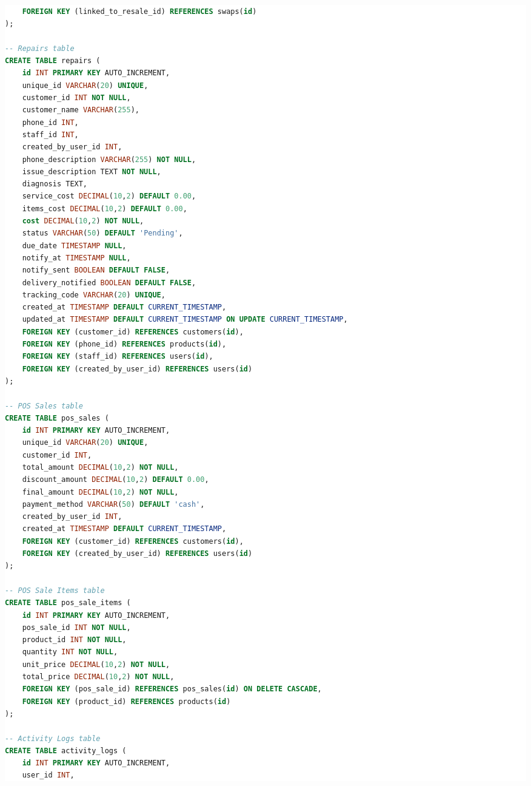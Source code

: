 ```sql
    FOREIGN KEY (linked_to_resale_id) REFERENCES swaps(id)
);

-- Repairs table
CREATE TABLE repairs (
    id INT PRIMARY KEY AUTO_INCREMENT,
    unique_id VARCHAR(20) UNIQUE,
    customer_id INT NOT NULL,
    customer_name VARCHAR(255),
    phone_id INT,
    staff_id INT,
    created_by_user_id INT,
    phone_description VARCHAR(255) NOT NULL,
    issue_description TEXT NOT NULL,
    diagnosis TEXT,
    service_cost DECIMAL(10,2) DEFAULT 0.00,
    items_cost DECIMAL(10,2) DEFAULT 0.00,
    cost DECIMAL(10,2) NOT NULL,
    status VARCHAR(50) DEFAULT 'Pending',
    due_date TIMESTAMP NULL,
    notify_at TIMESTAMP NULL,
    notify_sent BOOLEAN DEFAULT FALSE,
    delivery_notified BOOLEAN DEFAULT FALSE,
    tracking_code VARCHAR(20) UNIQUE,
    created_at TIMESTAMP DEFAULT CURRENT_TIMESTAMP,
    updated_at TIMESTAMP DEFAULT CURRENT_TIMESTAMP ON UPDATE CURRENT_TIMESTAMP,
    FOREIGN KEY (customer_id) REFERENCES customers(id),
    FOREIGN KEY (phone_id) REFERENCES products(id),
    FOREIGN KEY (staff_id) REFERENCES users(id),
    FOREIGN KEY (created_by_user_id) REFERENCES users(id)
);

-- POS Sales table
CREATE TABLE pos_sales (
    id INT PRIMARY KEY AUTO_INCREMENT,
    unique_id VARCHAR(20) UNIQUE,
    customer_id INT,
    total_amount DECIMAL(10,2) NOT NULL,
    discount_amount DECIMAL(10,2) DEFAULT 0.00,
    final_amount DECIMAL(10,2) NOT NULL,
    payment_method VARCHAR(50) DEFAULT 'cash',
    created_by_user_id INT,
    created_at TIMESTAMP DEFAULT CURRENT_TIMESTAMP,
    FOREIGN KEY (customer_id) REFERENCES customers(id),
    FOREIGN KEY (created_by_user_id) REFERENCES users(id)
);

-- POS Sale Items table
CREATE TABLE pos_sale_items (
    id INT PRIMARY KEY AUTO_INCREMENT,
    pos_sale_id INT NOT NULL,
    product_id INT NOT NULL,
    quantity INT NOT NULL,
    unit_price DECIMAL(10,2) NOT NULL,
    total_price DECIMAL(10,2) NOT NULL,
    FOREIGN KEY (pos_sale_id) REFERENCES pos_sales(id) ON DELETE CASCADE,
    FOREIGN KEY (product_id) REFERENCES products(id)
);

-- Activity Logs table
CREATE TABLE activity_logs (
    id INT PRIMARY KEY AUTO_INCREMENT,
    user_id INT,
```